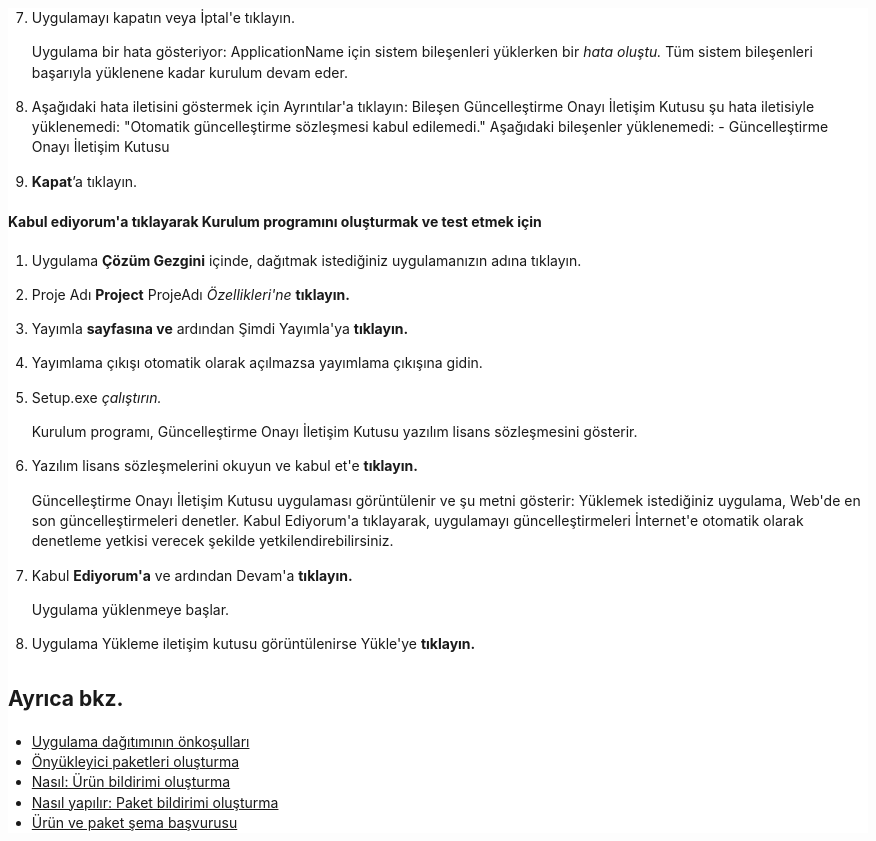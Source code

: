 7. Uygulamayı kapatın veya İptal'e tıklayın.

     Uygulama bir hata gösteriyor: ApplicationName için sistem bileşenleri yüklerken bir *hata oluştu.* Tüm sistem bileşenleri başarıyla yüklenene kadar kurulum devam eder.

8. Aşağıdaki hata iletisini göstermek için Ayrıntılar'a tıklayın: Bileşen Güncelleştirme Onayı İletişim Kutusu şu hata iletisiyle yüklenemedi: "Otomatik güncelleştirme sözleşmesi kabul edilemedi." Aşağıdaki bileşenler yüklenemedi: - Güncelleştirme Onayı İletişim Kutusu

9. **Kapat**’a tıklayın.

#### <a name="to-create-and-test-the-setup-program-by-clicking-i-agree"></a>Kabul ediyorum'a tıklayarak Kurulum programını oluşturmak ve test etmek için

1. Uygulama **Çözüm Gezgini** içinde, dağıtmak istediğiniz uygulamanızın adına tıklayın.

2. Proje Adı **Project** ProjeAdı *Özellikleri'ne* **tıklayın.**

3. Yayımla **sayfasına ve** ardından Şimdi Yayımla'ya **tıklayın.**

4. Yayımlama çıkışı otomatik olarak açılmazsa yayımlama çıkışına gidin.

5. Setup.exe *çalıştırın.*

     Kurulum programı, Güncelleştirme Onayı İletişim Kutusu yazılım lisans sözleşmesini gösterir.

6. Yazılım lisans sözleşmelerini okuyun ve kabul et'e **tıklayın.**

     Güncelleştirme Onayı İletişim Kutusu uygulaması görüntülenir ve şu metni gösterir: Yüklemek istediğiniz uygulama, Web'de en son güncelleştirmeleri denetler. Kabul Ediyorum'a tıklayarak, uygulamayı güncelleştirmeleri İnternet'e otomatik olarak denetleme yetkisi verecek şekilde yetkilendirebilirsiniz.

7. Kabul **Ediyorum'a** ve ardından Devam'a **tıklayın.**

     Uygulama yüklenmeye başlar.

8. Uygulama Yükleme iletişim kutusu görüntülenirse Yükle'ye **tıklayın.**

## <a name="see-also"></a>Ayrıca bkz.
- [Uygulama dağıtımının önkoşulları](../deployment/application-deployment-prerequisites.md)
- [Önyükleyici paketleri oluşturma](../deployment/creating-bootstrapper-packages.md)
- [Nasıl: Ürün bildirimi oluşturma](../deployment/how-to-create-a-product-manifest.md)
- [Nasıl yapılır: Paket bildirimi oluşturma](../deployment/how-to-create-a-package-manifest.md)
- [Ürün ve paket şema başvurusu](../deployment/product-and-package-schema-reference.md)